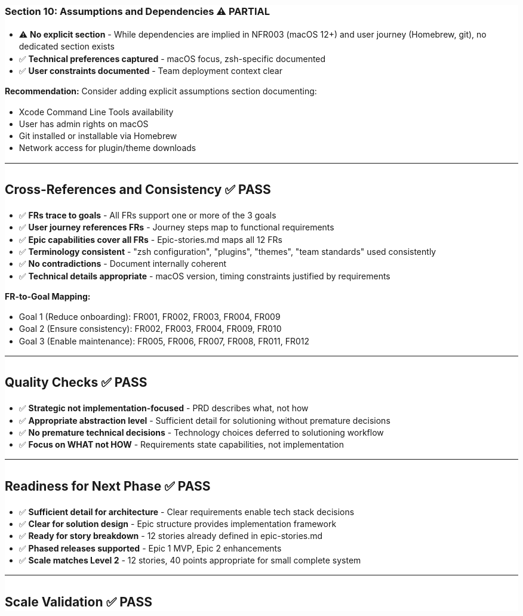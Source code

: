 ### Section 10: Assumptions and Dependencies ⚠️ PARTIAL

- ⚠️ **No explicit section** - While dependencies are implied in NFR003 (macOS 12+) and user journey (Homebrew, git), no dedicated section exists
- ✅ **Technical preferences captured** - macOS focus, zsh-specific documented
- ✅ **User constraints documented** - Team deployment context clear

**Recommendation:** Consider adding explicit assumptions section documenting:
- Xcode Command Line Tools availability
- User has admin rights on macOS
- Git installed or installable via Homebrew
- Network access for plugin/theme downloads

---

## Cross-References and Consistency ✅ PASS

- ✅ **FRs trace to goals** - All FRs support one or more of the 3 goals
- ✅ **User journey references FRs** - Journey steps map to functional requirements
- ✅ **Epic capabilities cover all FRs** - Epic-stories.md maps all 12 FRs
- ✅ **Terminology consistent** - "zsh configuration", "plugins", "themes", "team standards" used consistently
- ✅ **No contradictions** - Document internally coherent
- ✅ **Technical details appropriate** - macOS version, timing constraints justified by requirements

**FR-to-Goal Mapping:**
- Goal 1 (Reduce onboarding): FR001, FR002, FR003, FR004, FR009
- Goal 2 (Ensure consistency): FR002, FR003, FR004, FR009, FR010
- Goal 3 (Enable maintenance): FR005, FR006, FR007, FR008, FR011, FR012

---

## Quality Checks ✅ PASS

- ✅ **Strategic not implementation-focused** - PRD describes what, not how
- ✅ **Appropriate abstraction level** - Sufficient detail for solutioning without premature decisions
- ✅ **No premature technical decisions** - Technology choices deferred to solutioning workflow
- ✅ **Focus on WHAT not HOW** - Requirements state capabilities, not implementation

---

## Readiness for Next Phase ✅ PASS

- ✅ **Sufficient detail for architecture** - Clear requirements enable tech stack decisions
- ✅ **Clear for solution design** - Epic structure provides implementation framework
- ✅ **Ready for story breakdown** - 12 stories already defined in epic-stories.md
- ✅ **Phased releases supported** - Epic 1 MVP, Epic 2 enhancements
- ✅ **Scale matches Level 2** - 12 stories, 40 points appropriate for small complete system

---

## Scale Validation ✅ PASS
